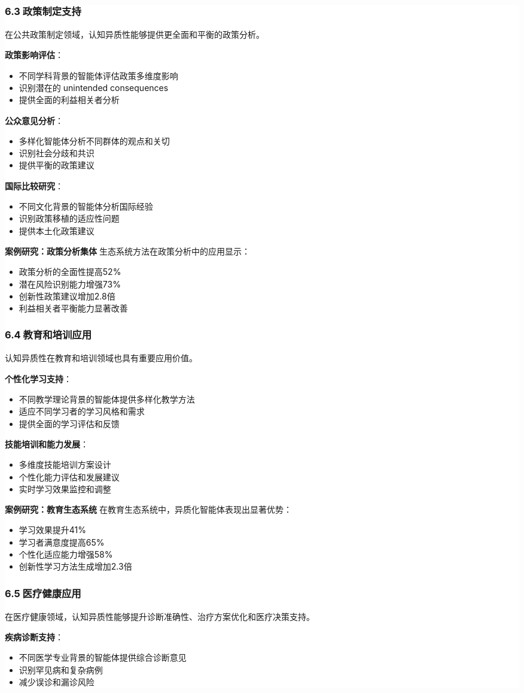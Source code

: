 ### 6.3 政策制定支持

在公共政策制定领域，认知异质性能够提供更全面和平衡的政策分析。

**政策影响评估**：
- 不同学科背景的智能体评估政策多维度影响
- 识别潜在的 unintended consequences
- 提供全面的利益相关者分析

**公众意见分析**：
- 多样化智能体分析不同群体的观点和关切
- 识别社会分歧和共识
- 提供平衡的政策建议

**国际比较研究**：
- 不同文化背景的智能体分析国际经验
- 识别政策移植的适应性问题
- 提供本土化政策建议

**案例研究：政策分析集体**
生态系统方法在政策分析中的应用显示：
- 政策分析的全面性提高52%
- 潜在风险识别能力增强73%
- 创新性政策建议增加2.8倍
- 利益相关者平衡能力显著改善

### 6.4 教育和培训应用

认知异质性在教育和培训领域也具有重要应用价值。

**个性化学习支持**：
- 不同教学理论背景的智能体提供多样化教学方法
- 适应不同学习者的学习风格和需求
- 提供全面的学习评估和反馈

**技能培训和能力发展**：
- 多维度技能培训方案设计
- 个性化能力评估和发展建议
- 实时学习效果监控和调整

**案例研究：教育生态系统**
在教育生态系统中，异质化智能体表现出显著优势：
- 学习效果提升41%
- 学习者满意度提高65%
- 个性化适应能力增强58%
- 创新性学习方法生成增加2.3倍

### 6.5 医疗健康应用

在医疗健康领域，认知异质性能够提升诊断准确性、治疗方案优化和医疗决策支持。

**疾病诊断支持**：
- 不同医学专业背景的智能体提供综合诊断意见
- 识别罕见病和复杂病例
- 减少误诊和漏诊风险
